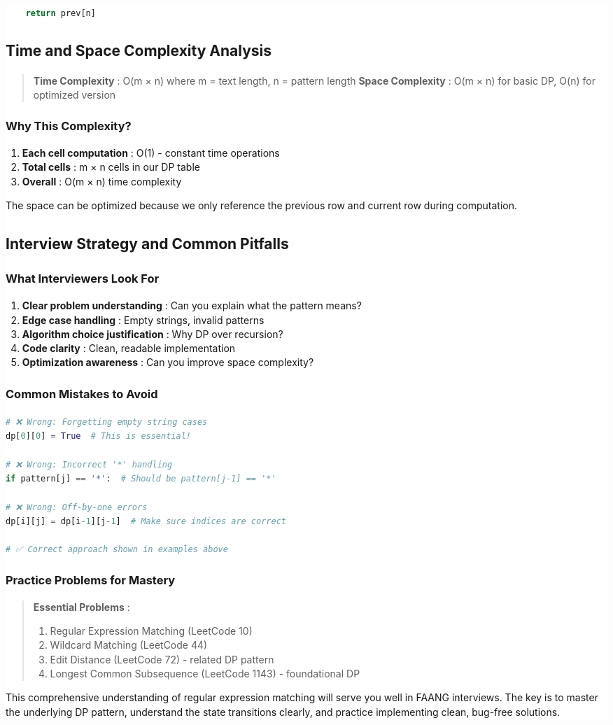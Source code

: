 ```python
    return prev[n]
```

## Time and Space Complexity Analysis

> **Time Complexity** : O(m × n) where m = text length, n = pattern length
> **Space Complexity** : O(m × n) for basic DP, O(n) for optimized version

### Why This Complexity?

1. **Each cell computation** : O(1) - constant time operations
2. **Total cells** : m × n cells in our DP table
3. **Overall** : O(m × n) time complexity

The space can be optimized because we only reference the previous row and current row during computation.

## Interview Strategy and Common Pitfalls

### What Interviewers Look For

1. **Clear problem understanding** : Can you explain what the pattern means?
2. **Edge case handling** : Empty strings, invalid patterns
3. **Algorithm choice justification** : Why DP over recursion?
4. **Code clarity** : Clean, readable implementation
5. **Optimization awareness** : Can you improve space complexity?

### Common Mistakes to Avoid

```python
# ❌ Wrong: Forgetting empty string cases
dp[0][0] = True  # This is essential!

# ❌ Wrong: Incorrect '*' handling  
if pattern[j] == '*':  # Should be pattern[j-1] == '*'

# ❌ Wrong: Off-by-one errors
dp[i][j] = dp[i-1][j-1]  # Make sure indices are correct

# ✅ Correct approach shown in examples above
```

### Practice Problems for Mastery

> **Essential Problems** :
>
> 1. Regular Expression Matching (LeetCode 10)
> 2. Wildcard Matching (LeetCode 44)
> 3. Edit Distance (LeetCode 72) - related DP pattern
> 4. Longest Common Subsequence (LeetCode 1143) - foundational DP

This comprehensive understanding of regular expression matching will serve you well in FAANG interviews. The key is to master the underlying DP pattern, understand the state transitions clearly, and practice implementing clean, bug-free solutions.
